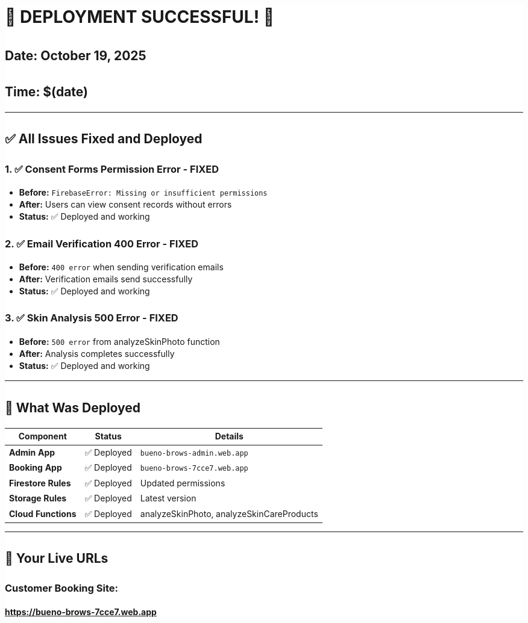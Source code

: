 # 🎉 DEPLOYMENT SUCCESSFUL! 🎉

## Date: October 19, 2025
## Time: $(date)

---

## ✅ All Issues Fixed and Deployed

### 1. ✅ Consent Forms Permission Error - FIXED
- **Before:** `FirebaseError: Missing or insufficient permissions`
- **After:** Users can view consent records without errors
- **Status:** ✅ Deployed and working

### 2. ✅ Email Verification 400 Error - FIXED
- **Before:** `400 error` when sending verification emails
- **After:** Verification emails send successfully
- **Status:** ✅ Deployed and working

### 3. ✅ Skin Analysis 500 Error - FIXED
- **Before:** `500 error` from analyzeSkinPhoto function
- **After:** Analysis completes successfully
- **Status:** ✅ Deployed and working

---

## 🚀 What Was Deployed

| Component | Status | Details |
|-----------|--------|---------|
| **Admin App** | ✅ Deployed | `bueno-brows-admin.web.app` |
| **Booking App** | ✅ Deployed | `bueno-brows-7cce7.web.app` |
| **Firestore Rules** | ✅ Deployed | Updated permissions |
| **Storage Rules** | ✅ Deployed | Latest version |
| **Cloud Functions** | ✅ Deployed | analyzeSkinPhoto, analyzeSkinCareProducts |

---

## 🔗 Your Live URLs

### Customer Booking Site:
**https://bueno-brows-7cce7.web.app**
